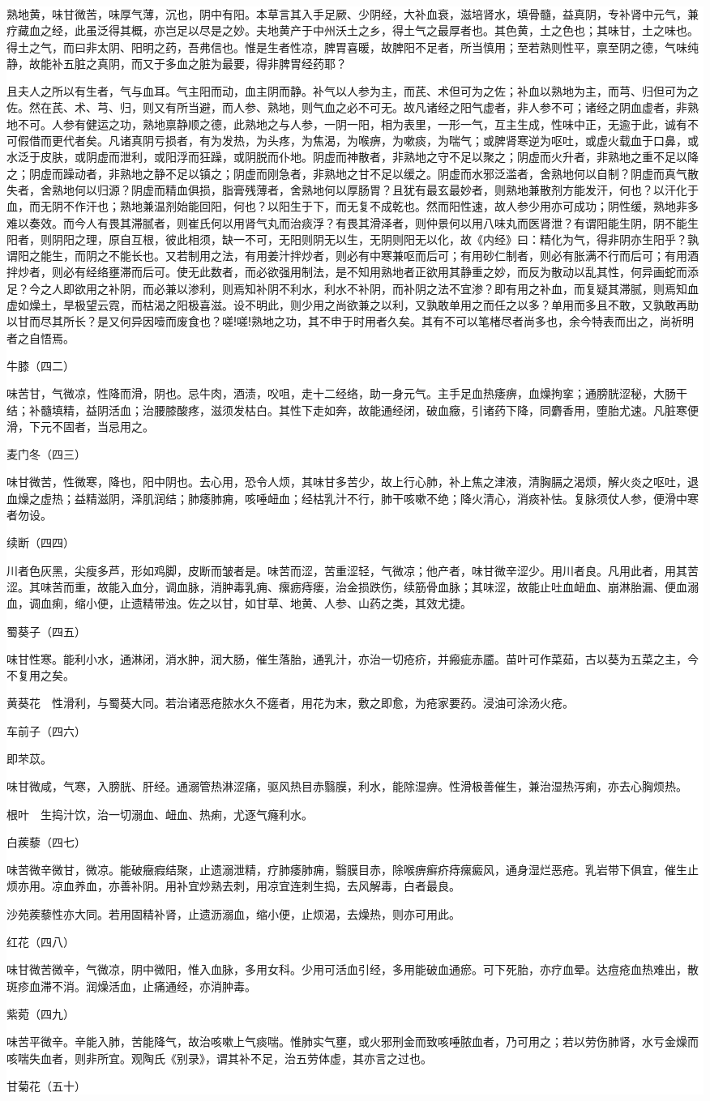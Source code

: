 熟地黄，味甘微苦，味厚气薄，沉也，阴中有阳。本草言其入手足厥、少阴经，大补血衰，滋培肾水，填骨髓，益真阴，专补肾中元气，兼疗藏血之经，此虽泛得其概，亦岂足以尽是之妙。夫地黄产于中州沃土之乡，得土气之最厚者也。其色黄，土之色也；其味甘，土之味也。得土之气，而曰非太阴、阳明之药，吾弗信也。惟是生者性凉，脾胃喜暖，故脾阳不足者，所当慎用；至若熟则性平，禀至阴之德，气味纯静，故能补五脏之真阴，而又于多血之脏为最要，得非脾胃经药耶？

且夫人之所以有生者，气与血耳。气主阳而动，血主阴而静。补气以人参为主，而芪、术但可为之佐；补血以熟地为主，而芎、归但可为之佐。然在芪、术、芎、归，则又有所当避，而人参、熟地，则气血之必不可无。故凡诸经之阳气虚者，非人参不可；诸经之阴血虚者，非熟地不可。人参有健运之功，熟地禀静顺之德，此熟地之与人参，一阴一阳，相为表里，一形一气，互主生成，性味中正，无逾于此，诚有不可假借而更代者矣。凡诸真阴亏损者，有为发热，为头疼，为焦渴，为喉痹，为嗽痰，为喘气；或脾肾寒逆为呕吐，或虚火载血于口鼻，或水泛于皮肤，或阴虚而泄利，或阳浮而狂躁，或阴脱而仆地。阴虚而神散者，非熟地之守不足以聚之；阴虚而火升者，非熟地之重不足以降之；阴虚而躁动者，非熟地之静不足以镇之；阴虚而刚急者，非熟地之甘不足以缓之。阴虚而水邪泛滥者，舍熟地何以自制？阴虚而真气散失者，舍熟地何以归源？阴虚而精血俱损，脂膏残薄者，舍熟地何以厚肠胃？且犹有最玄最妙者，则熟地兼散剂方能发汗，何也？以汗化于血，而无阴不作汗也；熟地兼温剂始能回阳，何也？以阳生于下，而无复不成乾也。然而阳性速，故人参少用亦可成功；阴性缓，熟地非多难以奏效。而今人有畏其滞腻者，则崔氏何以用肾气丸而治痰浮？有畏其滑泽者，则仲景何以用八味丸而医肾泄？有谓阳能生阴，阴不能生阳者，则阴阳之理，原自互根，彼此相须，缺一不可，无阳则阴无以生，无阴则阳无以化，故《内经》曰：精化为气，得非阴亦生阳乎？孰谓阳之能生，而阴之不能长也。又若制用之法，有用姜汁拌炒者，则必有中寒兼呕而后可；有用砂仁制者，则必有胀满不行而后可；有用酒拌炒者，则必有经络壅滞而后可。使无此数者，而必欲强用制法，是不知用熟地者正欲用其静重之妙，而反为散动以乱其性，何异画蛇而添足？今之人即欲用之补阴，而必兼以渗利，则焉知补阴不利水，利水不补阴，而补阴之法不宜渗？即有用之补血，而复疑其滞腻，则焉知血虚如燥土，旱极望云霓，而枯渴之阳极喜滋。设不明此，则少用之尚欲兼之以利，又孰敢单用之而任之以多？单用而多且不敢，又孰敢再助以甘而尽其所长？是又何异因噎而废食也？嗟!嗟!熟地之功，其不申于时用者久矣。其有不可以笔楮尽者尚多也，余今特表而出之，尚祈明者之自悟焉。

牛膝（四二）

味苦甘，气微凉，性降而滑，阴也。忌牛肉，酒渍，㕮咀，走十二经络，助一身元气。主手足血热痿痹，血燥拘挛；通膀胱涩秘，大肠干结；补髓填精，益阴活血；治腰膝酸疼，滋须发枯白。其性下走如奔，故能通经闭，破血癥，引诸药下降，同麝香用，堕胎尤速。凡脏寒便滑，下元不固者，当忌用之。

麦门冬（四三）

味甘微苦，性微寒，降也，阳中阴也。去心用，恐令人烦，其味甘多苦少，故上行心肺，补上焦之津液，清胸膈之渴烦，解火炎之呕吐，退血燥之虚热；益精滋阴，泽肌润结；肺痿肺痈，咳唾衄血；经枯乳汁不行，肺干咳嗽不绝；降火清心，消痰补怯。复脉须仗人参，便滑中寒者勿设。

续断（四四）

川者色灰黑，尖瘦多芦，形如鸡脚，皮断而皱者是。味苦而涩，苦重涩轻，气微凉；他产者，味甘微辛涩少。用川者良。凡用此者，用其苦涩。其味苦而重，故能入血分，调血脉，消肿毒乳痈、瘰疬痔瘘，治金损跌伤，续筋骨血脉；其味涩，故能止吐血衄血、崩淋胎漏、便血溺血，调血痢，缩小便，止遗精带浊。佐之以甘，如甘草、地黄、人参、山药之类，其效尤捷。

蜀葵子（四五）

味甘性寒。能利小水，通淋闭，消水肿，润大肠，催生落胎，通乳汁，亦治一切疮疥，并瘢疵赤靥。苗叶可作菜茹，古以葵为五菜之主，今不复用之矣。

黄葵花　性滑利，与蜀葵大同。若治诸恶疮脓水久不瘥者，用花为末，敷之即愈，为疮家要药。浸油可涂汤火疮。

车前子（四六）

即芣苡。

味甘微咸，气寒，入膀胱、肝经。通溺管热淋涩痛，驱风热目赤翳膜，利水，能除湿痹。性滑极善催生，兼治湿热泻痢，亦去心胸烦热。

根叶　生捣汁饮，治一切溺血、衄血、热痢，尤逐气癃利水。

白蒺藜（四七）

味苦微辛微甘，微凉。能破癥瘕结聚，止遗溺泄精，疗肺痿肺痈，翳膜目赤，除喉痹癣疥痔瘰癜风，通身湿烂恶疮。乳岩带下俱宜，催生止烦亦用。凉血养血，亦善补阴。用补宜炒熟去刺，用凉宜连刺生捣，去风解毒，白者最良。

沙苑蒺藜性亦大同。若用固精补肾，止遗沥溺血，缩小便，止烦渴，去燥热，则亦可用此。

红花（四八）

味甘微苦微辛，气微凉，阴中微阳，惟入血脉，多用女科。少用可活血引经，多用能破血通瘀。可下死胎，亦疗血晕。达痘疮血热难出，散斑疹血滞不消。润燥活血，止痛通经，亦消肿毒。

紫菀（四九）

味苦平微辛。辛能入肺，苦能降气，故治咳嗽上气痰喘。惟肺实气壅，或火邪刑金而致咳唾脓血者，乃可用之；若以劳伤肺肾，水亏金燥而咳喘失血者，则非所宜。观陶氏《别录》，谓其补不足，治五劳体虚，其亦言之过也。

甘菊花（五十）
